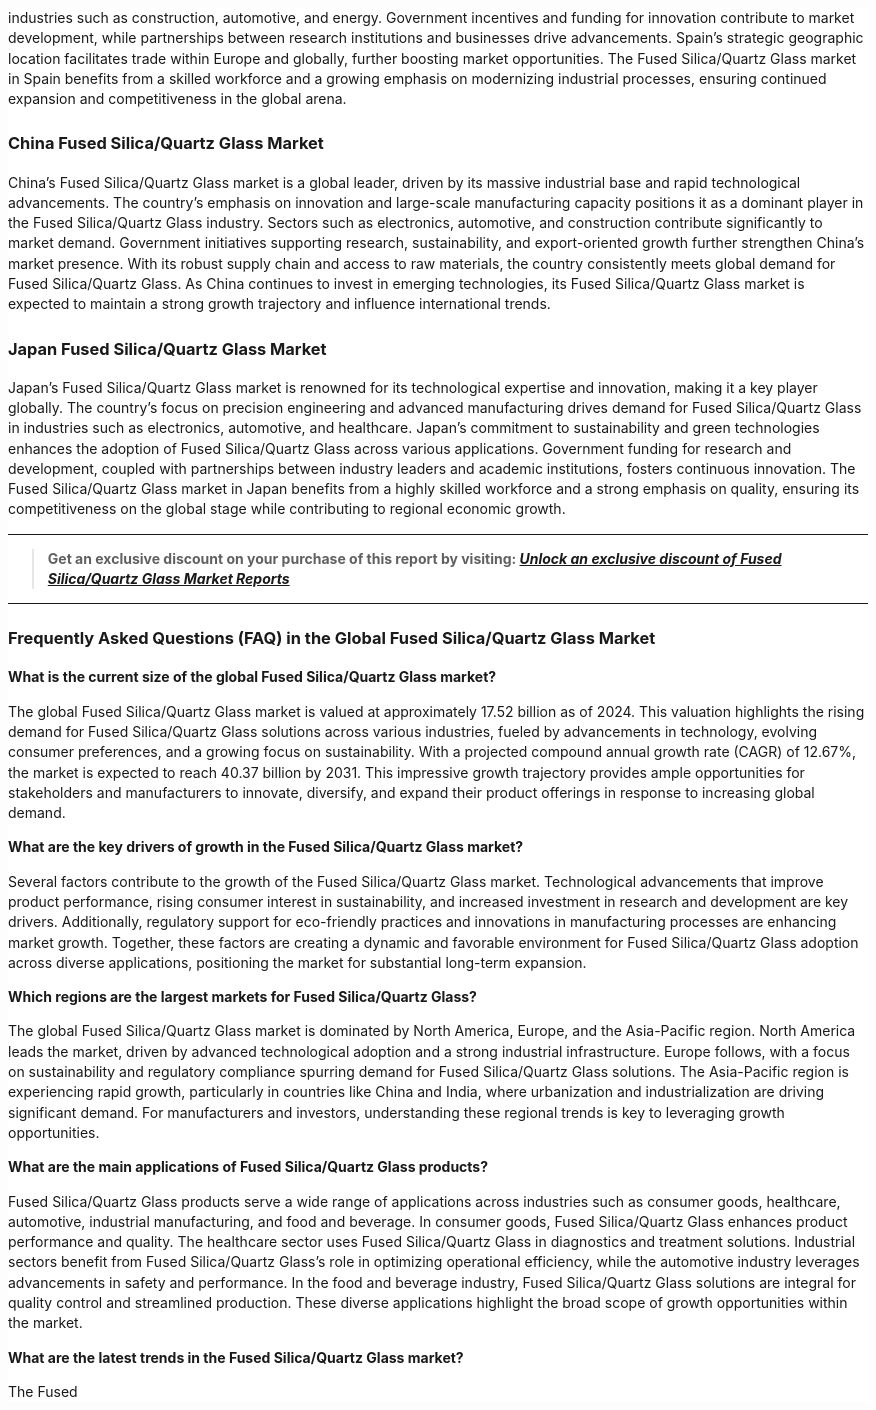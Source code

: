 industries such as construction, automotive, and energy. Government incentives and funding for innovation contribute to market development, while partnerships between research institutions and businesses drive advancements. Spain&rsquo;s strategic geographic location facilitates trade within Europe and globally, further boosting market opportunities. The Fused Silica/Quartz Glass market in Spain benefits from a skilled workforce and a growing emphasis on modernizing industrial processes, ensuring continued expansion and competitiveness in the global arena.</p><h3>China Fused Silica/Quartz Glass Market</h3><p>China&rsquo;s Fused Silica/Quartz Glass market is a global leader, driven by its massive industrial base and rapid technological advancements. The country&rsquo;s emphasis on innovation and large-scale manufacturing capacity positions it as a dominant player in the Fused Silica/Quartz Glass industry. Sectors such as electronics, automotive, and construction contribute significantly to market demand. Government initiatives supporting research, sustainability, and export-oriented growth further strengthen China&rsquo;s market presence. With its robust supply chain and access to raw materials, the country consistently meets global demand for Fused Silica/Quartz Glass. As China continues to invest in emerging technologies, its Fused Silica/Quartz Glass market is expected to maintain a strong growth trajectory and influence international trends.</p><h3>Japan Fused Silica/Quartz Glass Market</h3><p>Japan&rsquo;s Fused Silica/Quartz Glass market is renowned for its technological expertise and innovation, making it a key player globally. The country&rsquo;s focus on precision engineering and advanced manufacturing drives demand for Fused Silica/Quartz Glass in industries such as electronics, automotive, and healthcare. Japan&rsquo;s commitment to sustainability and green technologies enhances the adoption of Fused Silica/Quartz Glass across various applications. Government funding for research and development, coupled with partnerships between industry leaders and academic institutions, fosters continuous innovation. The Fused Silica/Quartz Glass market in Japan benefits from a highly skilled workforce and a strong emphasis on quality, ensuring its competitiveness on the global stage while contributing to regional economic growth.</p><hr /><blockquote><p><strong>Get an exclusive discount on your purchase of this report by visiting: <em><a href="://marketresearchpulse.com/ask-for-discount/55131?utm_source=Github&amp;utm_medium=0114">Unlock an exclusive discount of Fused Silica/Quartz Glass Market Reports</a></em>&nbsp;</strong></p></blockquote><hr /><h3>Frequently Asked Questions (FAQ) in the Global Fused Silica/Quartz Glass Market</h3><p><strong>What is the current size of the global Fused Silica/Quartz Glass market?</strong></p><p>The global Fused Silica/Quartz Glass market is valued at approximately 17.52 billion as of 2024. This valuation highlights the rising demand for Fused Silica/Quartz Glass solutions across various industries, fueled by advancements in technology, evolving consumer preferences, and a growing focus on sustainability. With a projected compound annual growth rate (CAGR) of 12.67%, the market is expected to reach 40.37 billion by 2031. This impressive growth trajectory provides ample opportunities for stakeholders and manufacturers to innovate, diversify, and expand their product offerings in response to increasing global demand.</p><p><strong>What are the key drivers of growth in the Fused Silica/Quartz Glass market?</strong></p><p>Several factors contribute to the growth of the Fused Silica/Quartz Glass market. Technological advancements that improve product performance, rising consumer interest in sustainability, and increased investment in research and development are key drivers. Additionally, regulatory support for eco-friendly practices and innovations in manufacturing processes are enhancing market growth. Together, these factors are creating a dynamic and favorable environment for Fused Silica/Quartz Glass adoption across diverse applications, positioning the market for substantial long-term expansion.</p><p><strong>Which regions are the largest markets for Fused Silica/Quartz Glass?</strong></p><p>The global Fused Silica/Quartz Glass market is dominated by North America, Europe, and the Asia-Pacific region. North America leads the market, driven by advanced technological adoption and a strong industrial infrastructure. Europe follows, with a focus on sustainability and regulatory compliance spurring demand for Fused Silica/Quartz Glass solutions. The Asia-Pacific region is experiencing rapid growth, particularly in countries like China and India, where urbanization and industrialization are driving significant demand. For manufacturers and investors, understanding these regional trends is key to leveraging growth opportunities.</p><p><strong>What are the main applications of Fused Silica/Quartz Glass products?</strong></p><p>Fused Silica/Quartz Glass products serve a wide range of applications across industries such as consumer goods, healthcare, automotive, industrial manufacturing, and food and beverage. In consumer goods, Fused Silica/Quartz Glass enhances product performance and quality. The healthcare sector uses Fused Silica/Quartz Glass in diagnostics and treatment solutions. Industrial sectors benefit from Fused Silica/Quartz Glass&rsquo;s role in optimizing operational efficiency, while the automotive industry leverages advancements in safety and performance. In the food and beverage industry, Fused Silica/Quartz Glass solutions are integral for quality control and streamlined production. These diverse applications highlight the broad scope of growth opportunities within the market.</p><p><strong>What are the latest trends in the Fused Silica/Quartz Glass market?</strong></p><p>The Fused